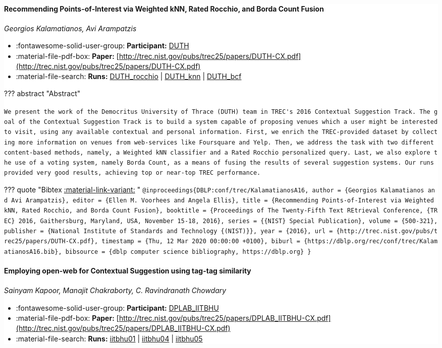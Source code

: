
#### Recommending Points-of-Interest via Weighted kNN, Rated Rocchio, and  Borda Count Fusion

_Georgios Kalamatianos, Avi Arampatzis_

- :fontawesome-solid-user-group: **Participant:** [DUTH](./context/participants.md#duth)
- :material-file-pdf-box: **Paper:** [http://trec.nist.gov/pubs/trec25/papers/DUTH-CX.pdf](http://trec.nist.gov/pubs/trec25/papers/DUTH-CX.pdf)
- :material-file-search: **Runs:** [DUTH_rocchio](./context/runs.md#duth_rocchio) | [DUTH_knn](./context/runs.md#duth_knn) | [DUTH_bcf](./context/runs.md#duth_bcf)

??? abstract "Abstract"
	
	We present the work of the Democritus University of Thrace (DUTH) team in TREC's 2016 Contextual Suggestion Track. The goal of the Contextual Suggestion Track is to build a system capable of proposing venues which a user might be interested to visit, using any available contextual and personal information. First, we enrich the TREC-provided dataset by collecting more information on venues from web-services like Foursquare and Yelp. Then, we address the task with two different content-based methods, namely, a Weighted kNN classifier and a Rated Rocchio personalized query. Last, we also explore the use of a voting system, namely Borda Count, as a means of fusing the results of several suggestion systems. Our runs provided very good results, achieving top or near-top TREC performance.
	

??? quote "Bibtex [:material-link-variant:](https://dblp.org/rec/conf/trec/KalamatianosA16.bib) "
	```
	@inproceedings{DBLP:conf/trec/KalamatianosA16,
		author = {Georgios Kalamatianos and Avi Arampatzis},
		editor = {Ellen M. Voorhees and Angela Ellis},
		title = {Recommending Points-of-Interest via Weighted kNN, Rated Rocchio, and Borda Count Fusion},
		booktitle = {Proceedings of The Twenty-Fifth Text REtrieval Conference, {TREC} 2016, Gaithersburg, Maryland, USA, November 15-18, 2016},
		series = {{NIST} Special Publication},
		volume = {500-321},
		publisher = {National Institute of Standards and Technology {(NIST)}},
		year = {2016},
		url = {http://trec.nist.gov/pubs/trec25/papers/DUTH-CX.pdf},
		timestamp = {Thu, 12 Mar 2020 00:00:00 +0100},
		biburl = {https://dblp.org/rec/conf/trec/KalamatianosA16.bib},
		bibsource = {dblp computer science bibliography, https://dblp.org}
	}
	```

#### Employing open-web for Contextual Suggestion using tag-tag similarity

_Sainyam Kapoor, Manajit Chakraborty, C. Ravindranath Chowdary_

- :fontawesome-solid-user-group: **Participant:** [DPLAB_IITBHU](./context/participants.md#dplab_iitbhu)
- :material-file-pdf-box: **Paper:** [http://trec.nist.gov/pubs/trec25/papers/DPLAB_IITBHU-CX.pdf](http://trec.nist.gov/pubs/trec25/papers/DPLAB_IITBHU-CX.pdf)
- :material-file-search: **Runs:** [iitbhu01](./context/runs.md#iitbhu01) | [iitbhu04](./context/runs.md#iitbhu04) | [iitbhu05](./context/runs.md#iitbhu05)
